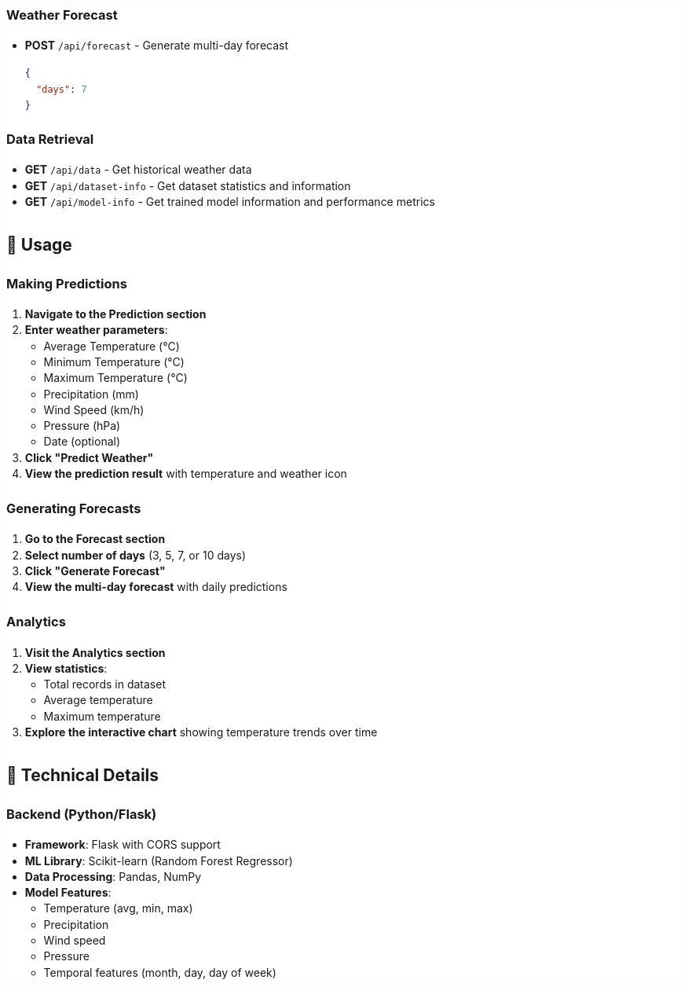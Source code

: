 ### Weather Forecast
- **POST** `/api/forecast` - Generate multi-day forecast
  ```json
  {
    "days": 7
  }
  ```

### Data Retrieval
- **GET** `/api/data` - Get historical weather data
- **GET** `/api/dataset-info` - Get dataset statistics and information
- **GET** `/api/model-info` - Get trained model information and performance metrics

## 🎯 Usage

### Making Predictions

1. **Navigate to the Prediction section**
2. **Enter weather parameters**:
   - Average Temperature (°C)
   - Minimum Temperature (°C)
   - Maximum Temperature (°C)
   - Precipitation (mm)
   - Wind Speed (km/h)
   - Pressure (hPa)
   - Date (optional)
3. **Click "Predict Weather"**
4. **View the prediction result** with temperature and weather icon

### Generating Forecasts

1. **Go to the Forecast section**
2. **Select number of days** (3, 5, 7, or 10 days)
3. **Click "Generate Forecast"**
4. **View the multi-day forecast** with daily predictions

### Analytics

1. **Visit the Analytics section**
2. **View statistics**:
   - Total records in dataset
   - Average temperature
   - Maximum temperature
3. **Explore the interactive chart** showing temperature trends over time

## 🔧 Technical Details

### Backend (Python/Flask)

- **Framework**: Flask with CORS support
- **ML Library**: Scikit-learn (Random Forest Regressor)
- **Data Processing**: Pandas, NumPy
- **Model Features**:
  - Temperature (avg, min, max)
  - Precipitation
  - Wind speed
  - Pressure
  - Temporal features (month, day, day of week)
